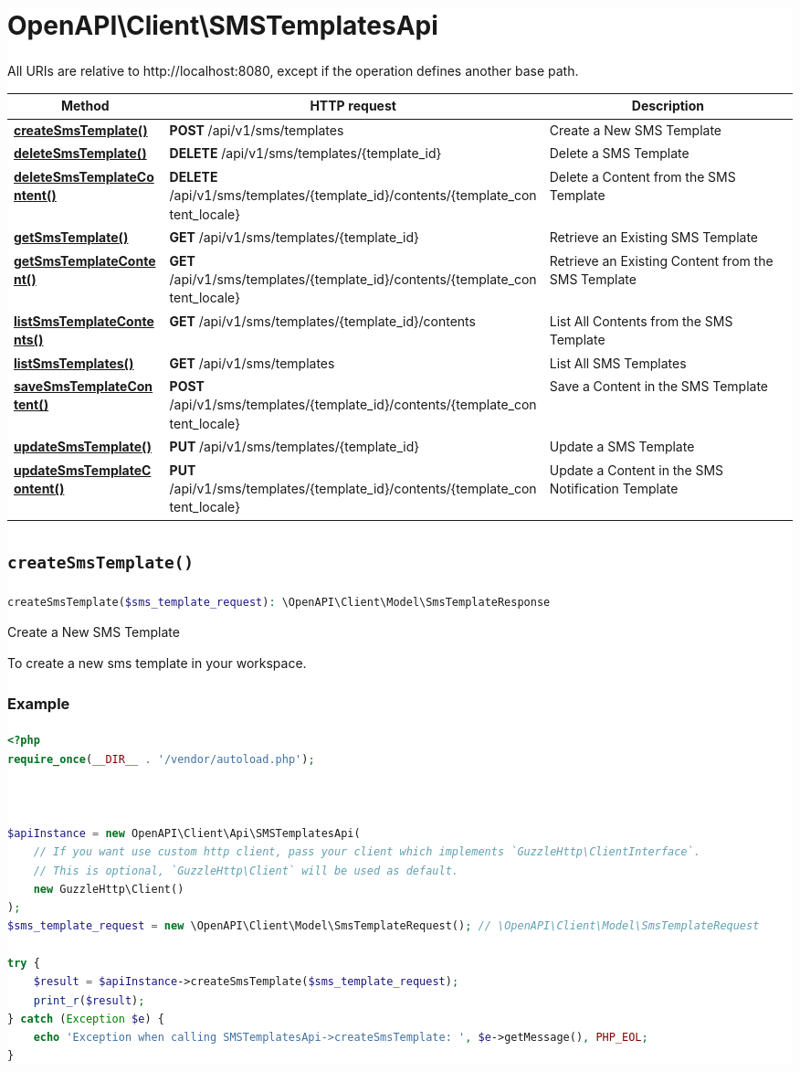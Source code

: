 # OpenAPI\Client\SMSTemplatesApi

All URIs are relative to http://localhost:8080, except if the operation defines another base path.

| Method | HTTP request | Description |
| ------------- | ------------- | ------------- |
| [**createSmsTemplate()**](SMSTemplatesApi.md#createSmsTemplate) | **POST** /api/v1/sms/templates | Create a New SMS Template |
| [**deleteSmsTemplate()**](SMSTemplatesApi.md#deleteSmsTemplate) | **DELETE** /api/v1/sms/templates/{template_id} | Delete a SMS Template |
| [**deleteSmsTemplateContent()**](SMSTemplatesApi.md#deleteSmsTemplateContent) | **DELETE** /api/v1/sms/templates/{template_id}/contents/{template_content_locale} | Delete a Content from the SMS Template |
| [**getSmsTemplate()**](SMSTemplatesApi.md#getSmsTemplate) | **GET** /api/v1/sms/templates/{template_id} | Retrieve an Existing SMS Template |
| [**getSmsTemplateContent()**](SMSTemplatesApi.md#getSmsTemplateContent) | **GET** /api/v1/sms/templates/{template_id}/contents/{template_content_locale} | Retrieve an Existing Content from the SMS Template |
| [**listSmsTemplateContents()**](SMSTemplatesApi.md#listSmsTemplateContents) | **GET** /api/v1/sms/templates/{template_id}/contents | List All Contents from the SMS Template |
| [**listSmsTemplates()**](SMSTemplatesApi.md#listSmsTemplates) | **GET** /api/v1/sms/templates | List All SMS Templates |
| [**saveSmsTemplateContent()**](SMSTemplatesApi.md#saveSmsTemplateContent) | **POST** /api/v1/sms/templates/{template_id}/contents/{template_content_locale} | Save a Content in the SMS Template |
| [**updateSmsTemplate()**](SMSTemplatesApi.md#updateSmsTemplate) | **PUT** /api/v1/sms/templates/{template_id} | Update a SMS Template |
| [**updateSmsTemplateContent()**](SMSTemplatesApi.md#updateSmsTemplateContent) | **PUT** /api/v1/sms/templates/{template_id}/contents/{template_content_locale} | Update a Content in the SMS Notification Template |


## `createSmsTemplate()`

```php
createSmsTemplate($sms_template_request): \OpenAPI\Client\Model\SmsTemplateResponse
```

Create a New SMS Template

To create a new sms template in your workspace.

### Example

```php
<?php
require_once(__DIR__ . '/vendor/autoload.php');



$apiInstance = new OpenAPI\Client\Api\SMSTemplatesApi(
    // If you want use custom http client, pass your client which implements `GuzzleHttp\ClientInterface`.
    // This is optional, `GuzzleHttp\Client` will be used as default.
    new GuzzleHttp\Client()
);
$sms_template_request = new \OpenAPI\Client\Model\SmsTemplateRequest(); // \OpenAPI\Client\Model\SmsTemplateRequest

try {
    $result = $apiInstance->createSmsTemplate($sms_template_request);
    print_r($result);
} catch (Exception $e) {
    echo 'Exception when calling SMSTemplatesApi->createSmsTemplate: ', $e->getMessage(), PHP_EOL;
}
```
